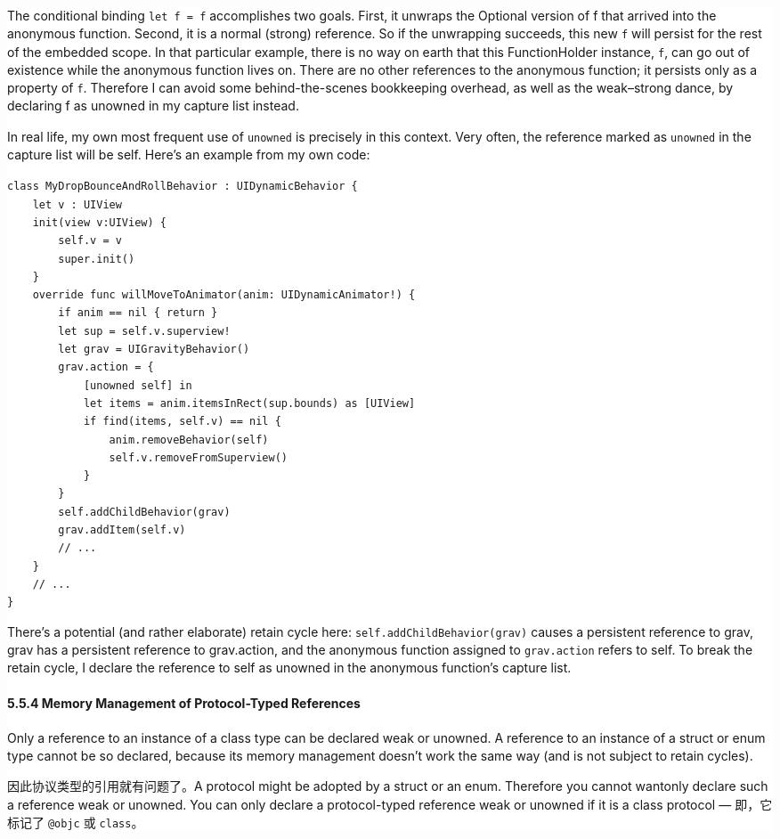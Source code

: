 The conditional binding `let f = f` accomplishes two goals. First, it unwraps the Optional version of f that arrived into the anonymous function. Second, it is a normal (strong) reference. So if the unwrapping succeeds, this new `f` will persist for the rest of the embedded scope.
In that particular example, there is no way on earth that this FunctionHolder instance, `f`, can go out of existence while the anonymous function lives on. There are no other references to the anonymous function; it persists only as a property of `f`. Therefore I can avoid some behind-the-scenes bookkeeping overhead, as well as the weak–strong dance, by declaring f as unowned in my capture list instead.

In real life, my own most frequent use of `unowned` is precisely in this context. Very often, the reference marked as `unowned` in the capture list will be self. Here’s an example from my own code:

```
class MyDropBounceAndRollBehavior : UIDynamicBehavior {
    let v : UIView
    init(view v:UIView) {
    	self.v = v
    	super.init()
    }
    override func willMoveToAnimator(anim: UIDynamicAnimator!) {
        if anim == nil { return }
        let sup = self.v.superview!
        let grav = UIGravityBehavior()
        grav.action = {
        	[unowned self] in
        	let items = anim.itemsInRect(sup.bounds) as [UIView]
        	if find(items, self.v) == nil {
                anim.removeBehavior(self)
                self.v.removeFromSuperview()
        	}
        }
        self.addChildBehavior(grav)
        grav.addItem(self.v)
        // ...
    }
    // ...
}
```

There’s a potential (and rather elaborate) retain cycle here: `self.addChildBehavior(grav)` causes a persistent reference to grav, grav has a persistent reference to grav.action, and the anonymous function assigned to `grav.action` refers to self. To break the retain cycle, I declare the reference to self as unowned in the anonymous function’s capture list.

#### 5.5.4 Memory Management of Protocol-Typed References

Only a reference to an instance of a class type can be declared weak or unowned. A reference to an instance of a struct or enum type cannot be so declared, because its memory management doesn’t work the same way (and is not subject to retain cycles).

因此协议类型的引用就有问题了。A protocol might be adopted by a struct or an enum. Therefore you cannot wantonly declare such a reference weak or unowned. You can only declare a protocol-typed reference weak or unowned if it is a class protocol — 即，它标记了 `@objc` 或 `class`。
